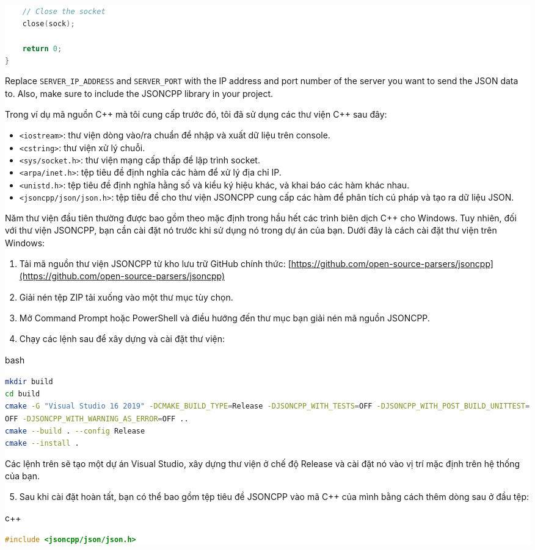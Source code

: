 ```c
    // Close the socket
    close(sock);

    return 0;
}
```

Replace `SERVER_IP_ADDRESS` and `SERVER_PORT` with the IP address and port number of the server you want to send the JSON data to. Also, make sure to include the JSONCPP library in your project.



Trong ví dụ mã nguồn C++ mà tôi cung cấp trước đó, tôi đã sử dụng các thư viện C++ sau đây:

*   `<iostream>`: thư viện dòng vào/ra chuẩn để nhập và xuất dữ liệu trên console.
*   `<cstring>`: thư viện xử lý chuỗi.
*   `<sys/socket.h>`: thư viện mạng cấp thấp để lập trình socket.
*   `<arpa/inet.h>`: tệp tiêu đề định nghĩa các hàm để xử lý địa chỉ IP.
*   `<unistd.h>`: tệp tiêu đề định nghĩa hằng số và kiểu ký hiệu khác, và khai báo các hàm khác nhau.
*   `<jsoncpp/json/json.h>`: tệp tiêu đề cho thư viện JSONCPP cung cấp các hàm để phân tích cú pháp và tạo ra dữ liệu JSON.

Năm thư viện đầu tiên thường được bao gồm theo mặc định trong hầu hết các trình biên dịch C++ cho Windows. Tuy nhiên, đối với thư viện JSONCPP, bạn cần cài đặt nó trước khi sử dụng nó trong dự án của bạn. Dưới đây là cách cài đặt thư viện trên Windows:

1.  Tải mã nguồn thư viện JSONCPP từ kho lưu trữ GitHub chính thức: [https://github.com/open-source-parsers/jsoncpp](https://github.com/open-source-parsers/jsoncpp)
    
2.  Giải nén tệp ZIP tải xuống vào một thư mục tùy chọn.
    
3.  Mở Command Prompt hoặc PowerShell và điều hướng đến thư mục bạn giải nén mã nguồn JSONCPP.
    
4.  Chạy các lệnh sau để xây dựng và cài đặt thư viện:
    

bash

```bash
mkdir build
cd build
cmake -G "Visual Studio 16 2019" -DCMAKE_BUILD_TYPE=Release -DJSONCPP_WITH_TESTS=OFF -DJSONCPP_WITH_POST_BUILD_UNITTEST=OFF -DJSONCPP_WITH_WARNING_AS_ERROR=OFF ..
cmake --build . --config Release
cmake --install .
```

Các lệnh trên sẽ tạo một dự án Visual Studio, xây dựng thư viện ở chế độ Release và cài đặt nó vào vị trí mặc định trên hệ thống của bạn.

5.  Sau khi cài đặt hoàn tất, bạn có thể bao gồm tệp tiêu đề JSONCPP vào mã C++ của mình bằng cách thêm dòng sau ở đầu tệp:

c++

```c
#include <jsoncpp/json/json.h>
```
